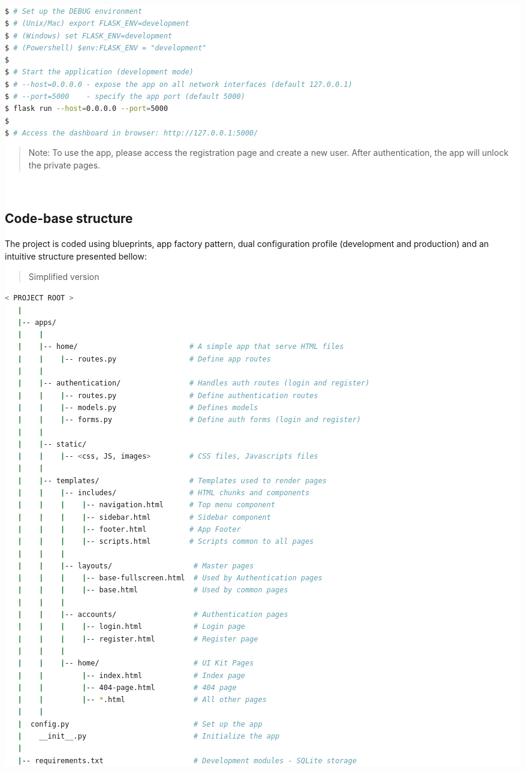 ```bash
$ # Set up the DEBUG environment
$ # (Unix/Mac) export FLASK_ENV=development
$ # (Windows) set FLASK_ENV=development
$ # (Powershell) $env:FLASK_ENV = "development"
$
$ # Start the application (development mode)
$ # --host=0.0.0.0 - expose the app on all network interfaces (default 127.0.0.1)
$ # --port=5000    - specify the app port (default 5000)  
$ flask run --host=0.0.0.0 --port=5000
$
$ # Access the dashboard in browser: http://127.0.0.1:5000/
```

> Note: To use the app, please access the registration page and create a new user. After authentication, the app will unlock the private pages.

<br />

## Code-base structure

The project is coded using blueprints, app factory pattern, dual configuration profile (development and production) and an intuitive structure presented bellow:

> Simplified version

```bash
< PROJECT ROOT >
   |
   |-- apps/
   |    |
   |    |-- home/                          # A simple app that serve HTML files
   |    |    |-- routes.py                 # Define app routes
   |    |
   |    |-- authentication/                # Handles auth routes (login and register)
   |    |    |-- routes.py                 # Define authentication routes  
   |    |    |-- models.py                 # Defines models  
   |    |    |-- forms.py                  # Define auth forms (login and register) 
   |    |
   |    |-- static/
   |    |    |-- <css, JS, images>         # CSS files, Javascripts files
   |    |
   |    |-- templates/                     # Templates used to render pages
   |    |    |-- includes/                 # HTML chunks and components
   |    |    |    |-- navigation.html      # Top menu component
   |    |    |    |-- sidebar.html         # Sidebar component
   |    |    |    |-- footer.html          # App Footer
   |    |    |    |-- scripts.html         # Scripts common to all pages
   |    |    |
   |    |    |-- layouts/                   # Master pages
   |    |    |    |-- base-fullscreen.html  # Used by Authentication pages
   |    |    |    |-- base.html             # Used by common pages
   |    |    |
   |    |    |-- accounts/                  # Authentication pages
   |    |    |    |-- login.html            # Login page
   |    |    |    |-- register.html         # Register page
   |    |    |
   |    |    |-- home/                      # UI Kit Pages
   |    |         |-- index.html            # Index page
   |    |         |-- 404-page.html         # 404 page
   |    |         |-- *.html                # All other pages
   |    |    
   |  config.py                             # Set up the app
   |    __init__.py                         # Initialize the app
   |
   |-- requirements.txt                     # Development modules - SQLite storage
```